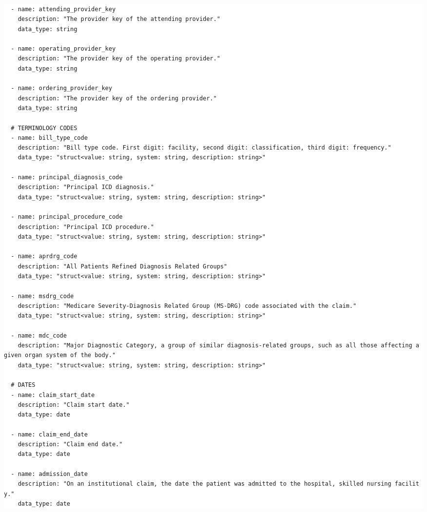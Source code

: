       - name: attending_provider_key
        description: "The provider key of the attending provider."
        data_type: string

      - name: operating_provider_key
        description: "The provider key of the operating provider."
        data_type: string

      - name: ordering_provider_key
        description: "The provider key of the ordering provider."
        data_type: string

      # TERMINOLOGY CODES
      - name: bill_type_code
        description: "Bill type code. First digit: facility, second digit: classification, third digit: frequency."
        data_type: "struct<value: string, system: string, description: string>"

      - name: principal_diagnosis_code
        description: "Principal ICD diagnosis."
        data_type: "struct<value: string, system: string, description: string>"

      - name: principal_procedure_code
        description: "Principal ICD procedure."
        data_type: "struct<value: string, system: string, description: string>"

      - name: aprdrg_code
        description: "All Patients Refined Diagnosis Related Groups"
        data_type: "struct<value: string, system: string, description: string>"

      - name: msdrg_code
        description: "Medicare Severity-Diagnosis Related Group (MS-DRG) code associated with the claim."
        data_type: "struct<value: string, system: string, description: string>"

      - name: mdc_code
        description: "Major Diagnostic Category, a group of similar diagnosis-related groups, such as all those affecting a given organ system of the body."
        data_type: "struct<value: string, system: string, description: string>"

      # DATES
      - name: claim_start_date
        description: "Claim start date."
        data_type: date

      - name: claim_end_date
        description: "Claim end date."
        data_type: date

      - name: admission_date
        description: "On an institutional claim, the date the patient was admitted to the hospital, skilled nursing facility."
        data_type: date
